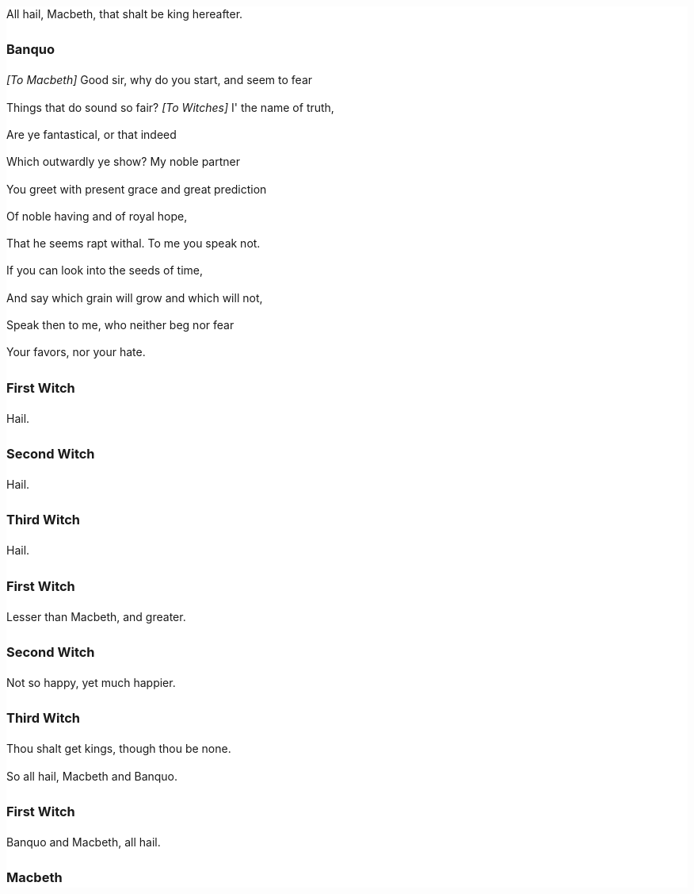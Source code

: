 All hail, Macbeth, that shalt be king hereafter.

### Banquo

_[To Macbeth]_ Good sir, why do you start, and seem to fear

Things that do sound so fair? _[To Witches]_ I' the name of truth,

Are ye fantastical, or that indeed

Which outwardly ye show? My noble partner

You greet with present grace and great prediction

Of noble having and of royal hope,

That he seems rapt withal. To me you speak not.

If you can look into the seeds of time,

And say which grain will grow and which will not,

Speak then to me, who neither beg nor fear

Your favors, nor your hate.

### First Witch

Hail.

### Second Witch

Hail.

### Third Witch

Hail.

### First Witch

Lesser than Macbeth, and greater.

### Second Witch

Not so happy, yet much happier.

### Third Witch

Thou shalt get kings, though thou be none.

So all hail, Macbeth and Banquo.

### First Witch

Banquo and Macbeth, all hail.

### Macbeth
